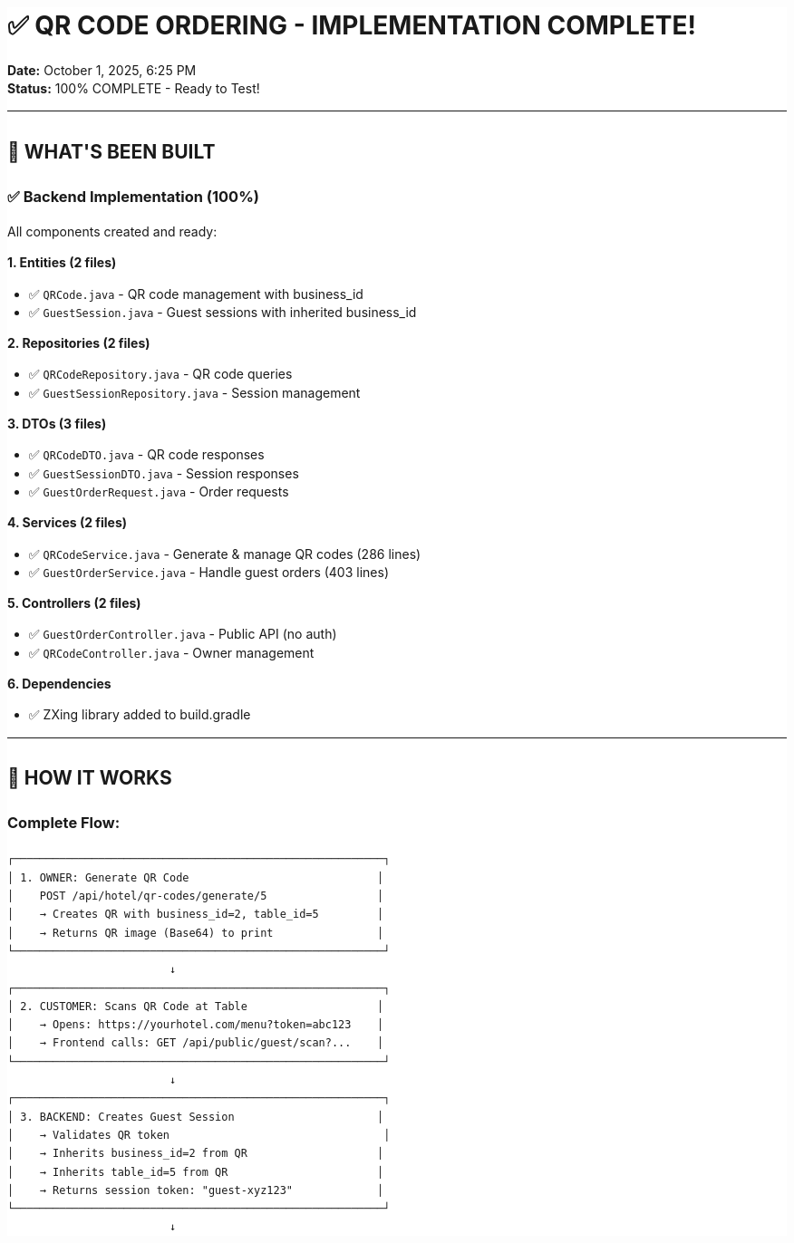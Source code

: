 # ✅ QR CODE ORDERING - IMPLEMENTATION COMPLETE!

**Date:** October 1, 2025, 6:25 PM  
**Status:** 100% COMPLETE - Ready to Test!

---

## 🎊 WHAT'S BEEN BUILT

### **✅ Backend Implementation (100%)**

All components created and ready:

**1. Entities (2 files)**
- ✅ `QRCode.java` - QR code management with business_id
- ✅ `GuestSession.java` - Guest sessions with inherited business_id

**2. Repositories (2 files)**
- ✅ `QRCodeRepository.java` - QR code queries
- ✅ `GuestSessionRepository.java` - Session management

**3. DTOs (3 files)**
- ✅ `QRCodeDTO.java` - QR code responses
- ✅ `GuestSessionDTO.java` - Session responses
- ✅ `GuestOrderRequest.java` - Order requests

**4. Services (2 files)**
- ✅ `QRCodeService.java` - Generate & manage QR codes (286 lines)
- ✅ `GuestOrderService.java` - Handle guest orders (403 lines)

**5. Controllers (2 files)**
- ✅ `GuestOrderController.java` - Public API (no auth)
- ✅ `QRCodeController.java` - Owner management

**6. Dependencies**
- ✅ ZXing library added to build.gradle

---

## 🎯 HOW IT WORKS

### **Complete Flow:**

```
┌─────────────────────────────────────────────────────────┐
│ 1. OWNER: Generate QR Code                             │
│    POST /api/hotel/qr-codes/generate/5                 │
│    → Creates QR with business_id=2, table_id=5         │
│    → Returns QR image (Base64) to print                │
└─────────────────────────────────────────────────────────┘
                         ↓
┌─────────────────────────────────────────────────────────┐
│ 2. CUSTOMER: Scans QR Code at Table                    │
│    → Opens: https://yourhotel.com/menu?token=abc123    │
│    → Frontend calls: GET /api/public/guest/scan?...    │
└─────────────────────────────────────────────────────────┘
                         ↓
┌─────────────────────────────────────────────────────────┐
│ 3. BACKEND: Creates Guest Session                      │
│    → Validates QR token                                 │
│    → Inherits business_id=2 from QR                    │
│    → Inherits table_id=5 from QR                       │
│    → Returns session token: "guest-xyz123"             │
└─────────────────────────────────────────────────────────┘
                         ↓
```